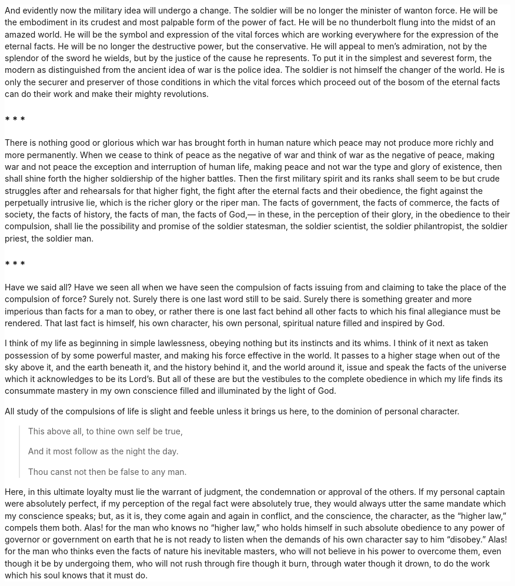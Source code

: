 And evidently now the military idea will undergo a change. The soldier will be no longer the minister of wanton force. He will be the embodiment in its crudest and most palpable form of the power of fact. He will be no thunderbolt flung into the midst of an amazed world. He will be the symbol and expression of the vital forces which are working everywhere for the expression of the eternal facts. He will be no longer the destructive power, but the conservative. He will appeal to men’s admiration, not by the splendor of the sword he wields, but by the justice of the cause he represents. To put it in the simplest and severest form, the modern as distinguished from the ancient idea of war is the police idea. The soldier is not himself the changer of the world. He is only the securer and preserver of those conditions in which the vital forces which proceed out of the bosom of the eternal facts can do their work and make their mighty revolutions.

### * * *

There is nothing good or glorious which war has brought forth in human nature which peace may not produce more richly and more permanently. When we cease to think of peace as the negative of war and think of war as the negative of peace, making war and not peace the exception and interruption of human life, making peace and not war the type and glory of existence, then shall shine forth the higher soldiership of the higher battles. Then the first military spirit and its ranks shall seem to be but crude struggles after and rehearsals for that higher fight, the fight after the eternal facts and their obedience, the fight against the perpetually intrusive lie, which is the richer glory or the riper man. The facts of government, the facts of commerce, the facts of society, the facts of history, the facts of man, the facts of God,— in these, in the perception of their glory, in the obedience to their compulsion, shall lie the possibility and promise of the soldier statesman, the soldier scientist, the soldier philantropist, the soldier priest, the soldier man.

### * * *

Have we said all? Have we seen all when we have seen the compulsion of facts issuing from and claiming to take the place of the compulsion of force? Surely not. Surely there is one last word still to be said. Surely there is something greater and more imperious than facts for a man to obey, or rather there is one last fact behind all other facts to which his final allegiance must be rendered. That last fact is himself, his own character, his own personal, spiritual nature filled and inspired by God.

I think of my life as beginning in simple lawlessness, obeying nothing but its instincts and its whims. I think of it next as taken possession of by some powerful master, and making his force effective in the world. It passes to a higher stage when out of the sky above it, and the earth beneath it, and the history behind it, and the world around it, issue and speak the facts of the universe which it acknowledges to be its Lord’s. But all of these are but the vestibules to the complete obedience in which my life finds its consummate mastery in my own conscience filled and illuminated by the light of God.

All study of the compulsions of life is slight and feeble unless it brings us here, to the dominion of personal character.

> This above all, to thine own self be true,
>
> And it most follow as the night the day.
>
> Thou canst not then be false to any man.

Here, in this ultimate loyalty must lie the warrant of judgment, the condemnation or approval of the others. If my personal captain were absolutely perfect, if my perception of the regal fact were absolutely true, they would always utter the same mandate which my conscience speaks; but, as it is, they come again and again in conflict, and the conscience, the character, as the “higher law,” compels them both. Alas! for the man who knows no “higher law,” who holds himself in such absolute obedience to any power of governor or government on earth that he is not ready to listen when the demands of his own character say to him “disobey.” Alas! for the man who thinks even the facts of nature his inevitable masters, who will not believe in his power to overcome them, even though it be by undergoing them, who will not rush through fire though it burn, through water though it drown, to do the work which his soul knows that it must do.
